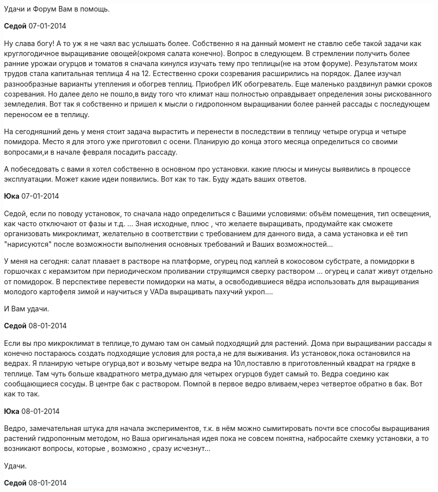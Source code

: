 Удачи и Форум Вам в помощь.


**Седой** 07-01-2014

Ну слава богу! А то уж я не чаял вас услышать более. Собственно я на данный момент не ставлю себе такой задачи как круглогодичное выращивание овощей(окромя салата конечно). Вопрос в следующем. В стремлении получить более ранние урожаи огурцов и томатов я сначала кинулся изучать тему про теплицы(не на этом форуме). Результатом моих трудов стала капитальная теплица 4 на 12. Естественно сроки созревания расширились на порядок. Далее изучал разнообразные варианты утепления и обогрев теплиц. Приобрел ИК обогреватель. Еще маленько раздвинул рамки сроков созревания. Но далее дело не пошло,в виду того что климат наш полностью оправдывает определения зоны рискованного земледелия. Вот так я собственно и пришел к мысли о гидропонном выращивании более ранней рассады с последующем переносом ее в теплицу.

На сегодняшний день у меня стоит задача вырастить и перенести в последствии в теплицу четыре огурца и четыре помидора. Место я для этого уже приготовил с осени. Планирую до конца этого месяца определиться со своими вопросами,и в начале февраля посадить рассаду.

А побеседовать с вами я хотел собственно в основном про установки. какие плюсы и минусы выявились в процессе эксплуатации. Может какие идеи появились. Вот как то так. Буду ждать ваших ответов.


**Юка** 07-01-2014

 Седой, если по поводу установок, то сначала надо определиться с Вашими условиями: объём помещения, тип освещения, как часто отключают от фазы и т.д. ... Зная исходные, плюс , что желаете выращивать, продумайте как сможете организовать микроклимат, желательно в соответствии с требованием для данного вида, а сама установка и её тип "нарисуются" после возможности выполнения основных требований и Ваших возможностей... 

У меня на сегодня: салат плавает в растворе на платформе, огурец под каплей в кокосовом субстрате, а помидорки в горшочках с керамзитом при периодическом проливании струящимся сверху раствором ... огурец и салат живут отдельно от помидорок. В перспективе перевести помидорки на маты, а освободившиеся вёдра использовать для выращивания молодого картофеля зимой и научиться у VADa выращивать пахучий укроп....

И Вам удачи.


**Седой** 08-01-2014

Если вы про микроклимат в теплице,то думаю там он самый подходящий для растений. Дома при выращивании рассады я конечно постараюсь создать подходящие условия для роста,а не для выживания. Из установок,пока остановился на ведрах. Я планирую четыре огурца,вот и возьму четыре ведра на 10л,поставлю в приготовленный квадрат на грядке в теплице. Там чуть больше квадратного метра,думаю для четырех огурцов будет самый то. Ведра соединю как сообщающиеся сосуды. В центре бак с раствором. Помпой в первое ведро вливаем,через четвертое обратно в бак. Вот как то так.


**Юка** 08-01-2014

 Ведро, замечательная штука для начала экспериментов, т.к. в нём можно сымитировать почти все способы выращивания растений гидропонным методом, но Ваша оригинальная идея пока не совсем понятна, набросайте схемку установки, а то возникают вопросы, которые , возможно , сразу исчезнут...

Удачи.


**Седой** 08-01-2014
